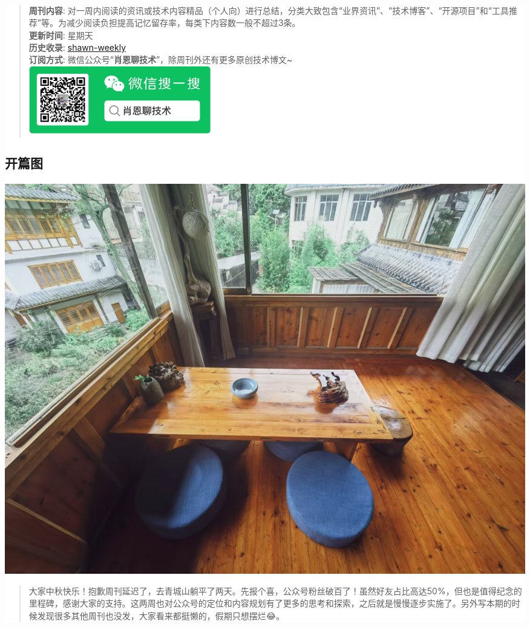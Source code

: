 > **周刊内容**: 对一周内阅读的资讯或技术内容精品（个人向）进行总结，分类大致包含“业界资讯”、“技术博客”、“开源项目”和“工具推荐”等。为减少阅读负担提高记忆留存率，每类下内容数一般不超过3条。<br>
> **更新时间**: 星期天<br>
> **历史收录**: [shawn-weekly](https://github.com/Xiaoxie1994/shawn-weekly) <br>
> **订阅方式**: 微信公众号“**肖恩聊技术**”，除周刊外还有更多原创技术博文~<br>
> <img src="../picture/image-1.png" alt="公众号二维码" width="300">

## 开篇图
![青城山民宿](../picture/w37/image-1.png)
> 大家中秋快乐！抱歉周刊延迟了，去青城山躺平了两天。先报个喜，公众号粉丝破百了！虽然好友占比高达50%，但也是值得纪念的里程碑，感谢大家的支持。这两周也对公众号的定位和内容规划有了更多的思考和探索，之后就是慢慢逐步实施了。另外写本期的时候发现很多其他周刊也没发，大家看来都挺懒的，假期只想摆烂😂。
